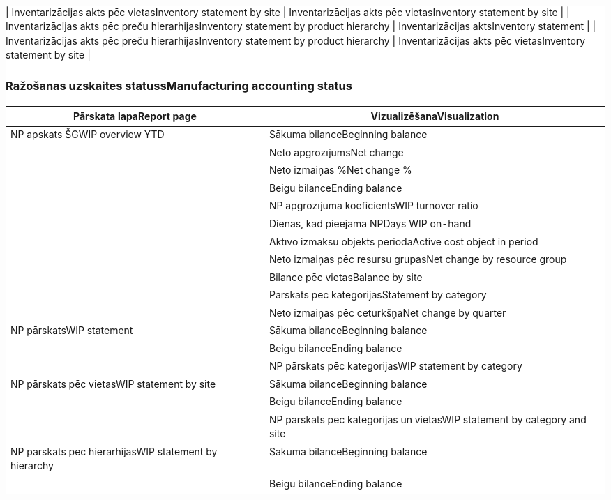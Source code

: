 | <span data-ttu-id="c28a4-158">Inventarizācijas akts pēc vietas</span><span class="sxs-lookup"><span data-stu-id="c28a4-158">Inventory statement by site</span></span>               | <span data-ttu-id="c28a4-159">Inventarizācijas akts pēc vietas</span><span class="sxs-lookup"><span data-stu-id="c28a4-159">Inventory statement by site</span></span>                     |
| <span data-ttu-id="c28a4-160">Inventarizācijas akts pēc preču hierarhijas</span><span class="sxs-lookup"><span data-stu-id="c28a4-160">Inventory statement by product hierarchy</span></span>  | <span data-ttu-id="c28a4-161">Inventarizācijas akts</span><span class="sxs-lookup"><span data-stu-id="c28a4-161">Inventory statement</span></span>                             |
| <span data-ttu-id="c28a4-162">Inventarizācijas akts pēc preču hierarhijas</span><span class="sxs-lookup"><span data-stu-id="c28a4-162">Inventory statement by product hierarchy</span></span>  | <span data-ttu-id="c28a4-163">Inventarizācijas akts pēc vietas</span><span class="sxs-lookup"><span data-stu-id="c28a4-163">Inventory statement by site</span></span>                     |

### <a name="manufacturing-accounting-status"></a><span data-ttu-id="c28a4-164">Ražošanas uzskaites statuss</span><span class="sxs-lookup"><span data-stu-id="c28a4-164">Manufacturing accounting status</span></span>

| <span data-ttu-id="c28a4-165">Pārskata lapa</span><span class="sxs-lookup"><span data-stu-id="c28a4-165">Report page</span></span>                | <span data-ttu-id="c28a4-166">Vizualizēšana</span><span class="sxs-lookup"><span data-stu-id="c28a4-166">Visualization</span></span>                       |
|----------------------------|-------------------------------------|
| <span data-ttu-id="c28a4-167">NP apskats ŠG</span><span class="sxs-lookup"><span data-stu-id="c28a4-167">WIP overview YTD</span></span>           | <span data-ttu-id="c28a4-168">Sākuma bilance</span><span class="sxs-lookup"><span data-stu-id="c28a4-168">Beginning balance</span></span>                   |
|                            | <span data-ttu-id="c28a4-169">Neto apgrozījums</span><span class="sxs-lookup"><span data-stu-id="c28a4-169">Net change</span></span>                          |
|                            | <span data-ttu-id="c28a4-170">Neto izmaiņas %</span><span class="sxs-lookup"><span data-stu-id="c28a4-170">Net change %</span></span>                        |
|                            | <span data-ttu-id="c28a4-171">Beigu bilance</span><span class="sxs-lookup"><span data-stu-id="c28a4-171">Ending balance</span></span>                      |
|                            | <span data-ttu-id="c28a4-172">NP apgrozījuma koeficients</span><span class="sxs-lookup"><span data-stu-id="c28a4-172">WIP turnover ratio</span></span>                  |
|                            | <span data-ttu-id="c28a4-173">Dienas, kad pieejama NP</span><span class="sxs-lookup"><span data-stu-id="c28a4-173">Days WIP on-hand</span></span>                    |
|                            | <span data-ttu-id="c28a4-174">Aktīvo izmaksu objekts periodā</span><span class="sxs-lookup"><span data-stu-id="c28a4-174">Active cost object in period</span></span>        |
|                            | <span data-ttu-id="c28a4-175">Neto izmaiņas pēc resursu grupas</span><span class="sxs-lookup"><span data-stu-id="c28a4-175">Net change by resource group</span></span>        |
|                            | <span data-ttu-id="c28a4-176">Bilance pēc vietas</span><span class="sxs-lookup"><span data-stu-id="c28a4-176">Balance by site</span></span>                     |
|                            | <span data-ttu-id="c28a4-177">Pārskats pēc kategorijas</span><span class="sxs-lookup"><span data-stu-id="c28a4-177">Statement by category</span></span>               |
|                            | <span data-ttu-id="c28a4-178">Neto izmaiņas pēc ceturkšņa</span><span class="sxs-lookup"><span data-stu-id="c28a4-178">Net change by quarter</span></span>               |
| <span data-ttu-id="c28a4-179">NP pārskats</span><span class="sxs-lookup"><span data-stu-id="c28a4-179">WIP statement</span></span>              | <span data-ttu-id="c28a4-180">Sākuma bilance</span><span class="sxs-lookup"><span data-stu-id="c28a4-180">Beginning balance</span></span>                   |
|                            | <span data-ttu-id="c28a4-181">Beigu bilance</span><span class="sxs-lookup"><span data-stu-id="c28a4-181">Ending balance</span></span>                      |
|                            | <span data-ttu-id="c28a4-182">NP pārskats pēc kategorijas</span><span class="sxs-lookup"><span data-stu-id="c28a4-182">WIP statement by category</span></span>           |
| <span data-ttu-id="c28a4-183">NP pārskats pēc vietas</span><span class="sxs-lookup"><span data-stu-id="c28a4-183">WIP statement by site</span></span>      | <span data-ttu-id="c28a4-184">Sākuma bilance</span><span class="sxs-lookup"><span data-stu-id="c28a4-184">Beginning balance</span></span>                   |
|                            | <span data-ttu-id="c28a4-185">Beigu bilance</span><span class="sxs-lookup"><span data-stu-id="c28a4-185">Ending balance</span></span>                      |
|                            | <span data-ttu-id="c28a4-186">NP pārskats pēc kategorijas un vietas</span><span class="sxs-lookup"><span data-stu-id="c28a4-186">WIP statement by category and site</span></span>  |
| <span data-ttu-id="c28a4-187">NP pārskats pēc hierarhijas</span><span class="sxs-lookup"><span data-stu-id="c28a4-187">WIP statement by hierarchy</span></span> | <span data-ttu-id="c28a4-188">Sākuma bilance</span><span class="sxs-lookup"><span data-stu-id="c28a4-188">Beginning balance</span></span>                   |
|                            | <span data-ttu-id="c28a4-189">Beigu bilance</span><span class="sxs-lookup"><span data-stu-id="c28a4-189">Ending balance</span></span>                      |